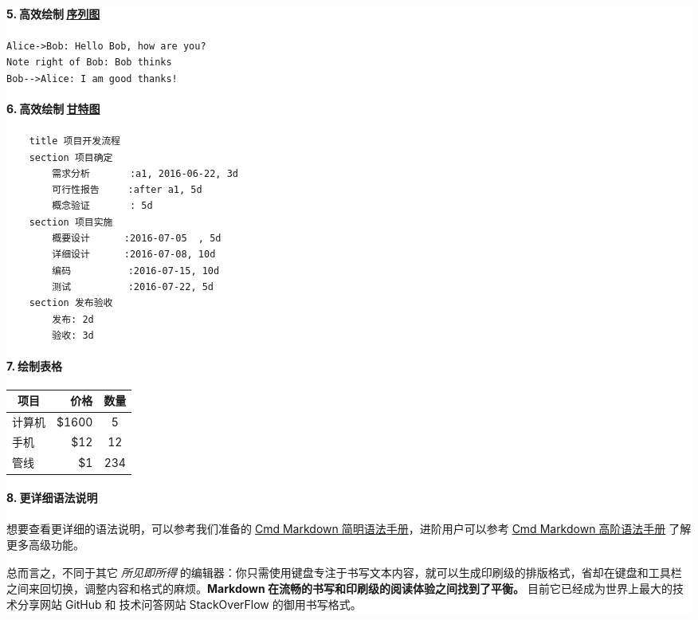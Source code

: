 #### 5. 高效绘制 [序列图](https://www.zybuluo.com/mdeditor?url=https://www.zybuluo.com/static/editor/md-help.markdown#8-序列图)
```seq
Alice->Bob: Hello Bob, how are you?
Note right of Bob: Bob thinks
Bob-->Alice: I am good thanks!
```

#### 6. 高效绘制 [甘特图](https://www.zybuluo.com/mdeditor?url=https://www.zybuluo.com/static/editor/md-help.markdown#9-甘特图)
```gantt
    title 项目开发流程
    section 项目确定
        需求分析       :a1, 2016-06-22, 3d
        可行性报告     :after a1, 5d
        概念验证       : 5d
    section 项目实施
        概要设计      :2016-07-05  , 5d
        详细设计      :2016-07-08, 10d
        编码          :2016-07-15, 10d
        测试          :2016-07-22, 5d
    section 发布验收
        发布: 2d
        验收: 3d
```

#### 7. 绘制表格
| 项目        | 价格   |  数量  |
| --------   | -----:  | :----:  |
| 计算机     | \$1600 |   5     |
| 手机        |   \$12   |   12   |
| 管线        |    \$1    |  234  |

#### 8. 更详细语法说明

想要查看更详细的语法说明，可以参考我们准备的 [Cmd Markdown 简明语法手册][1]，进阶用户可以参考 [Cmd Markdown 高阶语法手册][2] 了解更多高级功能。

总而言之，不同于其它 *所见即所得* 的编辑器：你只需使用键盘专注于书写文本内容，就可以生成印刷级的排版格式，省却在键盘和工具栏之间来回切换，调整内容和格式的麻烦。**Markdown 在流畅的书写和印刷级的阅读体验之间找到了平衡。** 目前它已经成为世界上最大的技术分享网站 GitHub 和 技术问答网站 StackOverFlow 的御用书写格式。


[1]: https://www.zybuluo.com/mdeditor?url=https://www.zybuluo.com/static/editor/md-help.markdown
[2]: https://www.zybuluo.com/mdeditor?url=https://www.zybuluo.com/static/editor/md-help.markdown#cmd-markdown-高阶语法手册

[^hello]: hi
[1]: http://maxiang.info/
[2]: https://chrome.google.com/webstore/detail/kidnkfckhbdkfgbicccmdggmpgogehop
[3]: http://adrai.github.io/flowchart.js/
[4]: http://bramp.github.io/js-sequence-diagrams/
[5]: https://dev.yinxiang.com/doc/articles/enml.php